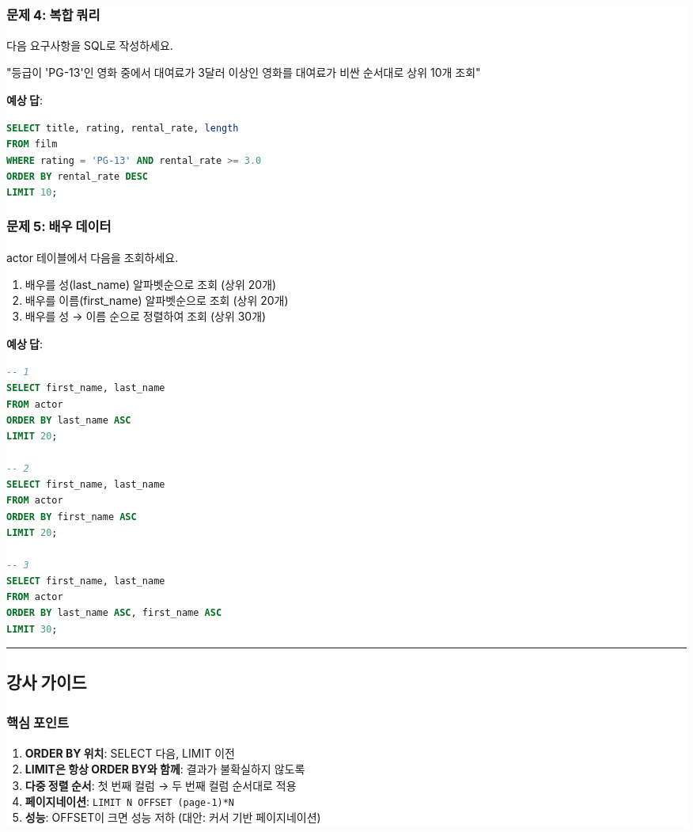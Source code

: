 ### 문제 4: 복합 쿼리

다음 요구사항을 SQL로 작성하세요.

"등급이 'PG-13'인 영화 중에서 대여료가 3달러 이상인 영화를 대여료가 비싼 순서대로 상위 10개 조회"

**예상 답**:
```sql
SELECT title, rating, rental_rate, length
FROM film
WHERE rating = 'PG-13' AND rental_rate >= 3.0
ORDER BY rental_rate DESC
LIMIT 10;
```

### 문제 5: 배우 데이터

actor 테이블에서 다음을 조회하세요.

1. 배우를 성(last_name) 알파벳순으로 조회 (상위 20개)
2. 배우를 이름(first_name) 알파벳순으로 조회 (상위 20개)
3. 배우를 성 → 이름 순으로 정렬하여 조회 (상위 30개)

**예상 답**:
```sql
-- 1
SELECT first_name, last_name
FROM actor
ORDER BY last_name ASC
LIMIT 20;

-- 2
SELECT first_name, last_name
FROM actor
ORDER BY first_name ASC
LIMIT 20;

-- 3
SELECT first_name, last_name
FROM actor
ORDER BY last_name ASC, first_name ASC
LIMIT 30;
```

---

## 강사 가이드

### 핵심 포인트

1. **ORDER BY 위치**: SELECT 다음, LIMIT 이전
2. **LIMIT은 항상 ORDER BY와 함께**: 결과가 불확실하지 않도록
3. **다중 정렬 순서**: 첫 번째 컬럼 → 두 번째 컬럼 순서대로 적용
4. **페이지네이션**: `LIMIT N OFFSET (page-1)*N`
5. **성능**: OFFSET이 크면 성능 저하 (대안: 커서 기반 페이지네이션)
